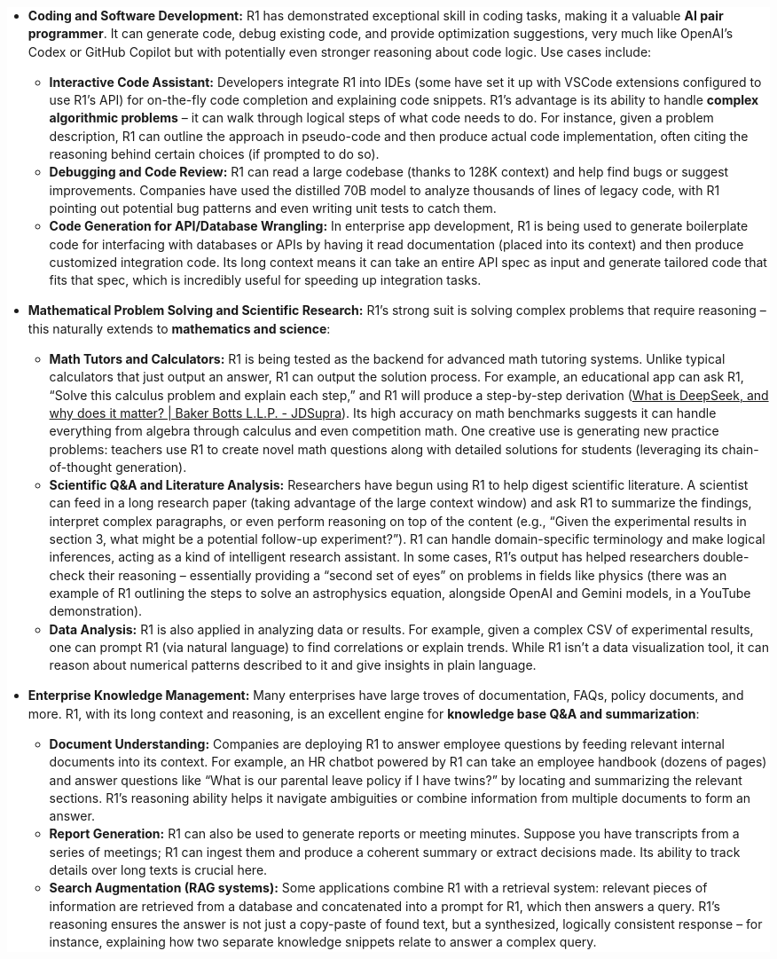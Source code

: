 - **Coding and Software Development:** R1 has demonstrated exceptional skill in coding tasks, making it a valuable **AI pair programmer**. It can generate code, debug existing code, and provide optimization suggestions, very much like OpenAI’s Codex or GitHub Copilot but with potentially even stronger reasoning about code logic. Use cases include:
  - **Interactive Code Assistant:** Developers integrate R1 into IDEs (some have set it up with VSCode extensions configured to use R1’s API) for on-the-fly code completion and explaining code snippets. R1’s advantage is its ability to handle **complex algorithmic problems** – it can walk through logical steps of what code needs to do. For instance, given a problem description, R1 can outline the approach in pseudo-code and then produce actual code implementation, often citing the reasoning behind certain choices (if prompted to do so).
  - **Debugging and Code Review:** R1 can read a large codebase (thanks to 128K context) and help find bugs or suggest improvements. Companies have used the distilled 70B model to analyze thousands of lines of legacy code, with R1 pointing out potential bug patterns and even writing unit tests to catch them.
  - **Code Generation for API/Database Wrangling:** In enterprise app development, R1 is being used to generate boilerplate code for interfacing with databases or APIs by having it read documentation (placed into its context) and then produce customized integration code. Its long context means it can take an entire API spec as input and generate tailored code that fits that spec, which is incredibly useful for speeding up integration tasks.

- **Mathematical Problem Solving and Scientific Research:** R1’s strong suit is solving complex problems that require reasoning – this naturally extends to **mathematics and science**:
  - **Math Tutors and Calculators:** R1 is being tested as the backend for advanced math tutoring systems. Unlike typical calculators that just output an answer, R1 can output the solution process. For example, an educational app can ask R1, “Solve this calculus problem and explain each step,” and R1 will produce a step-by-step derivation ([What is DeepSeek, and why does it matter? | Baker Botts L.L.P. - JDSupra](https://www.jdsupra.com/legalnews/what-is-deepseek-and-why-does-it-matter-5697007/#:~:text=In%20addition%2C%20DeepSeek%E2%80%99s%20R1%20model,as%20science%2C%20coding%2C%20and%20mathematics)). Its high accuracy on math benchmarks suggests it can handle everything from algebra through calculus and even competition math. One creative use is generating new practice problems: teachers use R1 to create novel math questions along with detailed solutions for students (leveraging its chain-of-thought generation).
  - **Scientific Q&A and Literature Analysis:** Researchers have begun using R1 to help digest scientific literature. A scientist can feed in a long research paper (taking advantage of the large context window) and ask R1 to summarize the findings, interpret complex paragraphs, or even perform reasoning on top of the content (e.g., “Given the experimental results in section 3, what might be a potential follow-up experiment?”). R1 can handle domain-specific terminology and make logical inferences, acting as a kind of intelligent research assistant. In some cases, R1’s output has helped researchers double-check their reasoning – essentially providing a “second set of eyes” on problems in fields like physics (there was an example of R1 outlining the steps to solve an astrophysics equation, alongside OpenAI and Gemini models, in a YouTube demonstration).
  - **Data Analysis:** R1 is also applied in analyzing data or results. For example, given a complex CSV of experimental results, one can prompt R1 (via natural language) to find correlations or explain trends. While R1 isn’t a data visualization tool, it can reason about numerical patterns described to it and give insights in plain language.

- **Enterprise Knowledge Management:** Many enterprises have large troves of documentation, FAQs, policy documents, and more. R1, with its long context and reasoning, is an excellent engine for **knowledge base Q&A and summarization**:
  - **Document Understanding:** Companies are deploying R1 to answer employee questions by feeding relevant internal documents into its context. For example, an HR chatbot powered by R1 can take an employee handbook (dozens of pages) and answer questions like “What is our parental leave policy if I have twins?” by locating and summarizing the relevant sections. R1’s reasoning ability helps it navigate ambiguities or combine information from multiple documents to form an answer.
  - **Report Generation:** R1 can also be used to generate reports or meeting minutes. Suppose you have transcripts from a series of meetings; R1 can ingest them and produce a coherent summary or extract decisions made. Its ability to track details over long texts is crucial here.
  - **Search Augmentation (RAG systems):** Some applications combine R1 with a retrieval system: relevant pieces of information are retrieved from a database and concatenated into a prompt for R1, which then answers a query. R1’s reasoning ensures the answer is not just a copy-paste of found text, but a synthesized, logically consistent response – for instance, explaining how two separate knowledge snippets relate to answer a complex query.
